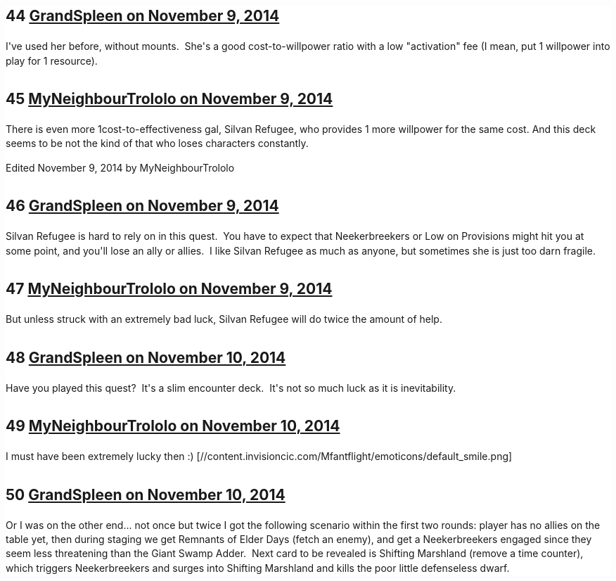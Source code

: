 ## 44 [GrandSpleen on November 9, 2014](https://community.fantasyflightgames.com/topic/125582-nin-in-eilph-playthrough-experiences/?do=findComment&comment=1328120)

I've used her before, without mounts.  She's a good cost-to-willpower ratio with a low "activation" fee (I mean, put 1 willpower into play for 1 resource).

## 45 [MyNeighbourTrololo on November 9, 2014](https://community.fantasyflightgames.com/topic/125582-nin-in-eilph-playthrough-experiences/?do=findComment&comment=1328158)

There is even more 1cost-to-effectiveness gal, Silvan Refugee, who provides 1 more willpower for the same cost. And this deck seems to be not the kind of that who loses characters constantly.

Edited November 9, 2014 by MyNeighbourTrololo

## 46 [GrandSpleen on November 9, 2014](https://community.fantasyflightgames.com/topic/125582-nin-in-eilph-playthrough-experiences/?do=findComment&comment=1328166)

Silvan Refugee is hard to rely on in this quest.  You have to expect that Neekerbreekers or Low on Provisions might hit you at some point, and you'll lose an ally or allies.  I like Silvan Refugee as much as anyone, but sometimes she is just too darn fragile.

## 47 [MyNeighbourTrololo on November 9, 2014](https://community.fantasyflightgames.com/topic/125582-nin-in-eilph-playthrough-experiences/?do=findComment&comment=1328184)

But unless struck with an extremely bad luck, Silvan Refugee will do twice the amount of help.

## 48 [GrandSpleen on November 10, 2014](https://community.fantasyflightgames.com/topic/125582-nin-in-eilph-playthrough-experiences/?do=findComment&comment=1328455)

Have you played this quest?  It's a slim encounter deck.  It's not so much luck as it is inevitability.  

## 49 [MyNeighbourTrololo on November 10, 2014](https://community.fantasyflightgames.com/topic/125582-nin-in-eilph-playthrough-experiences/?do=findComment&comment=1328458)

I must have been extremely lucky then :) [//content.invisioncic.com/Mfantflight/emoticons/default_smile.png]

## 50 [GrandSpleen on November 10, 2014](https://community.fantasyflightgames.com/topic/125582-nin-in-eilph-playthrough-experiences/?do=findComment&comment=1328464)

Or I was on the other end... not once but twice I got the following scenario within the first two rounds: player has no allies on the table yet, then during staging we get Remnants of Elder Days (fetch an enemy), and get a Neekerbreekers engaged since they seem less threatening than the Giant Swamp Adder.  Next card to be revealed is Shifting Marshland (remove a time counter), which triggers Neekerbreekers and surges into Shifting Marshland and kills the poor little defenseless dwarf.
